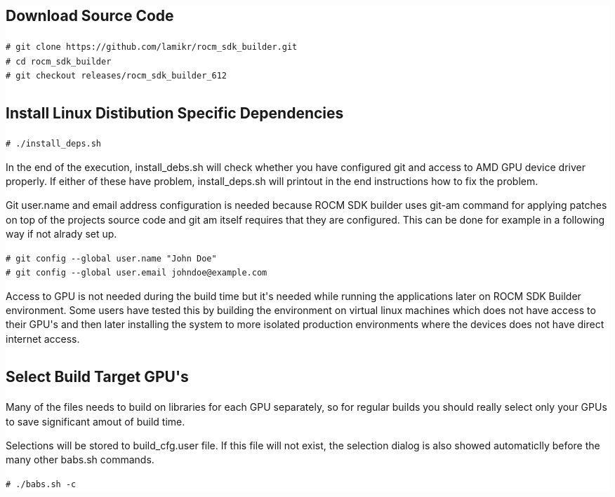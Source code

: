 ## Download Source Code

```
# git clone https://github.com/lamikr/rocm_sdk_builder.git
# cd rocm_sdk_builder
# git checkout releases/rocm_sdk_builder_612
```

## Install Linux Distibution Specific Dependencies

```
# ./install_deps.sh
```

In the end of the execution, install_debs.sh will check whether you have configured git and access to AMD GPU device driver properly. If either of these have problem, install_deps.sh will printout in the end instructions how to fix the problem.

Git user.name and email address configuration is needed because ROCM SDK builder uses git-am command for applying patches on top of the projects source code and git am itself requires that they are configured. This can be done for example in a following way if not alrady set up.

```
# git config --global user.name "John Doe"
# git config --global user.email johndoe@example.com
```

Access to GPU is not needed during the build time but it's needed while running the applications later on ROCM SDK Builder environment. Some users have tested this by building the environment on virtual linux machines which does not have access to their GPU's and then later installing the system to more isolated production environments where the devices does not have direct internet access.


## Select Build Target GPU's

Many of the files needs to build on libraries for each GPU separately, so for regular builds you should really select only your GPUs to save significant amout of build time.

Selections will be stored to build_cfg.user file. If this file will not exist, the selection dialog is also showed automaticlly before the many other babs.sh commands.

```
# ./babs.sh -c
```
